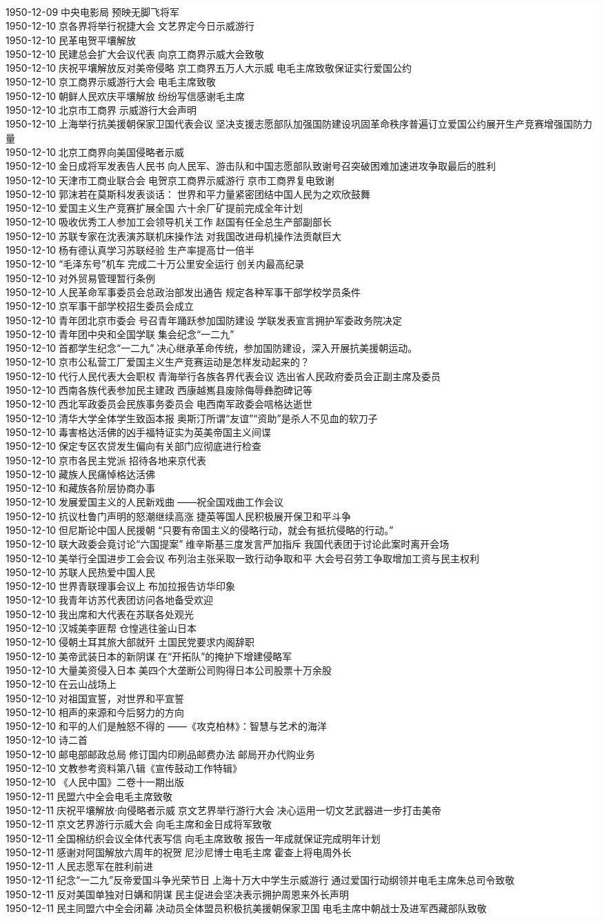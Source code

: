1950-12-09 中央电影局  预映无脚飞将军  
1950-12-10 京各界将举行祝捷大会  文艺界定今日示威游行  
1950-12-10 民革电贺平壤解放  
1950-12-10 民建总会扩大会议代表  向京工商界示威大会致敬  
1950-12-10 庆祝平壤解放反对美帝侵略  京工商界五万人大示威  电毛主席致敬保证实行爱国公约  
1950-12-10 京工商界示威游行大会  电毛主席致敬  
1950-12-10 朝鲜人民欢庆平壤解放  纷纷写信感谢毛主席  
1950-12-10 北京市工商界  示威游行大会声明  
1950-12-10 上海举行抗美援朝保家卫国代表会议  坚决支援志愿部队加强国防建设巩固革命秩序普遍订立爱国公约展开生产竞赛增强国防力量  
1950-12-10 北京工商界向美国侵略者示威  
1950-12-10 金日成将军发表告人民书  向人民军、游击队和中国志愿部队致谢号召突破困难加速进攻争取最后的胜利  
1950-12-10 天津市工商业联合会  电贺京工商界示威游行  京市工商界复电致谢  
1950-12-10 郭沫若在莫斯科发表谈话：  世界和平力量紧密团结中国人民为之欢欣鼓舞  
1950-12-10 爱国主义生产竞赛扩展全国  六十余厂矿提前完成全年计划  
1950-12-10 吸收优秀工人参加工会领导机关工作  赵国有任全总生产部副部长  
1950-12-10 苏联专家在沈表演苏联机床操作法  对我国改进母机操作法贡献巨大  
1950-12-10 杨有德认真学习苏联经验  生产率提高廿一倍半  
1950-12-10 “毛泽东号”机车  完成二十万公里安全运行  创关内最高纪录  
1950-12-10 对外贸易管理暂行条例  
1950-12-10 人民革命军事委员会总政治部发出通告  规定各种军事干部学校学员条件  
1950-12-10 京军事干部学校招生委员会成立  
1950-12-10 青年团北京市委会  号召青年踊跃参加国防建设  学联发表宣言拥护军委政务院决定  
1950-12-10 青年团中央和全国学联  集会纪念“一二九”  
1950-12-10 首都学生纪念“一二九”  决心继承革命传统，参加国防建设，深入开展抗美援朝运动。  
1950-12-10 京市公私营工厂爱国主义生产竞赛运动是怎样发动起来的？  
1950-12-10 代行人民代表大会职权  青海举行各族各界代表会议  选出省人民政府委员会正副主席及委员  
1950-12-10 西南各族代表参加民主建政  西康越嶲县废除侮辱彝胞碑记等  
1950-12-10 西北军政委员会民族事务委员会  电西南军政委会唁格达逝世  
1950-12-10 清华大学全体学生致函本报  奥斯汀所谓“友谊”“资助”是杀人不见血的软刀子  
1950-12-10 毒害格达活佛的凶手福特证实为英美帝国主义间谍  
1950-12-10 保定专区农贷发生偏向有关部门应彻底进行检查  
1950-12-10 京市各民主党派  招待各地来京代表  
1950-12-10 藏族人民痛悼格达活佛  
1950-12-10 和藏族各阶层协商办事  
1950-12-10 发展爱国主义的人民新戏曲  ——祝全国戏曲工作会议  
1950-12-10 抗议杜鲁门声明的怒潮继续高涨  捷英等国人民积极展开保卫和平斗争  
1950-12-10 但尼斯论中国人民援朝  “只要有帝国主义的侵略行动，就会有抵抗侵略的行动。”  
1950-12-10 联大政委会竟讨论“六国提案”  维辛斯基三度发言严加指斥  我国代表团于讨论此案时离开会场  
1950-12-10 美举行全国进步工会会议  布列治主张采取一致行动争取和平  大会号召劳工争取增加工资与民主权利  
1950-12-10 苏联人民热爱中国人民  
1950-12-10 世界青联理事会议上  布加拉报告访华印象  
1950-12-10 我青年访苏代表团访问各地备受欢迎  
1950-12-10 我出席和大代表在苏联各处观光  
1950-12-10 汉城美李匪帮  仓惶逃往釜山日本  
1950-12-10 侵朝土耳其旅大部就歼  土国民党要求内阁辞职  
1950-12-10 美帝武装日本的新阴谋  在“开拓队”的掩护下增建侵略军  
1950-12-10 大量美资侵入日本  美四个大垄断公司购得日本公司股票十万余股  
1950-12-10 在云山战场上  
1950-12-10 对祖国宣誓，对世界和平宣誓  
1950-12-10 相声的来源和今后努力的方向  
1950-12-10 和平的人们是触怒不得的  ——《攻克柏林》：智慧与艺术的海洋  
1950-12-10 诗二首  
1950-12-10 邮电部邮政总局  修订国内印刷品邮费办法  邮局开办代购业务  
1950-12-10 文教参考资料第八辑《宣传鼓动工作特辑》  
1950-12-10 《人民中国》二卷十一期出版  
1950-12-11 民盟六中全会电毛主席致敬  
1950-12-11 庆祝平壤解放·向侵略者示威  京文艺界举行游行大会  决心运用一切文艺武器进一步打击美帝  
1950-12-11 京文艺界游行示威大会  向毛主席和金日成将军致敬  
1950-12-11 全国棉纺织会议全体代表写信  向毛主席致敬  报告一年成就保证完成明年计划  
1950-12-11 感谢对阿国解放六周年的祝贺  尼沙尼博士电毛主席  霍查上将电周外长  
1950-12-11 人民志愿军在胜利前进  
1950-12-11 纪念“一二九”反帝爱国斗争光荣节日  上海十万大中学生示威游行  通过爱国行动纲领并电毛主席朱总司令致敬  
1950-12-11 反对美国单独对日媾和阴谋  民主促进会坚决表示拥护周恩来外长声明  
1950-12-11 民主同盟六中全会闭幕  决动员全体盟员积极抗美援朝保家卫国  电毛主席中朝战士及进军西藏部队致敬  